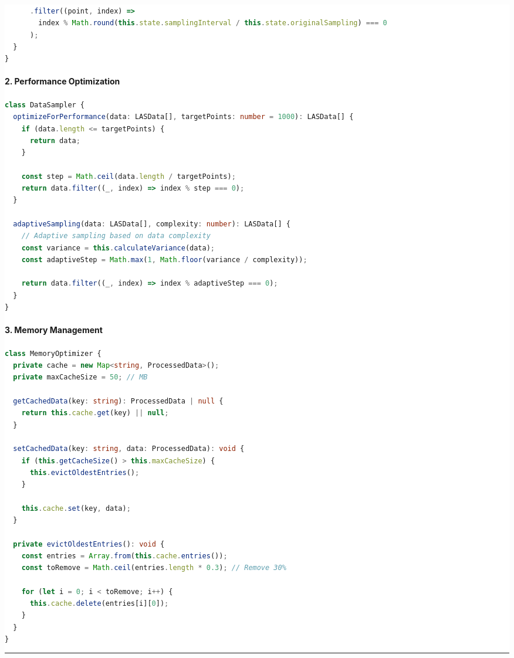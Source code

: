 ```typescript
      .filter((point, index) => 
        index % Math.round(this.state.samplingInterval / this.state.originalSampling) === 0
      );
  }
}
```

#### 2. Performance Optimization

```typescript
class DataSampler {
  optimizeForPerformance(data: LASData[], targetPoints: number = 1000): LASData[] {
    if (data.length <= targetPoints) {
      return data;
    }
    
    const step = Math.ceil(data.length / targetPoints);
    return data.filter((_, index) => index % step === 0);
  }
  
  adaptiveSampling(data: LASData[], complexity: number): LASData[] {
    // Adaptive sampling based on data complexity
    const variance = this.calculateVariance(data);
    const adaptiveStep = Math.max(1, Math.floor(variance / complexity));
    
    return data.filter((_, index) => index % adaptiveStep === 0);
  }
}
```

#### 3. Memory Management

```typescript
class MemoryOptimizer {
  private cache = new Map<string, ProcessedData>();
  private maxCacheSize = 50; // MB
  
  getCachedData(key: string): ProcessedData | null {
    return this.cache.get(key) || null;
  }
  
  setCachedData(key: string, data: ProcessedData): void {
    if (this.getCacheSize() > this.maxCacheSize) {
      this.evictOldestEntries();
    }
    
    this.cache.set(key, data);
  }
  
  private evictOldestEntries(): void {
    const entries = Array.from(this.cache.entries());
    const toRemove = Math.ceil(entries.length * 0.3); // Remove 30%
    
    for (let i = 0; i < toRemove; i++) {
      this.cache.delete(entries[i][0]);
    }
  }
}
```

---